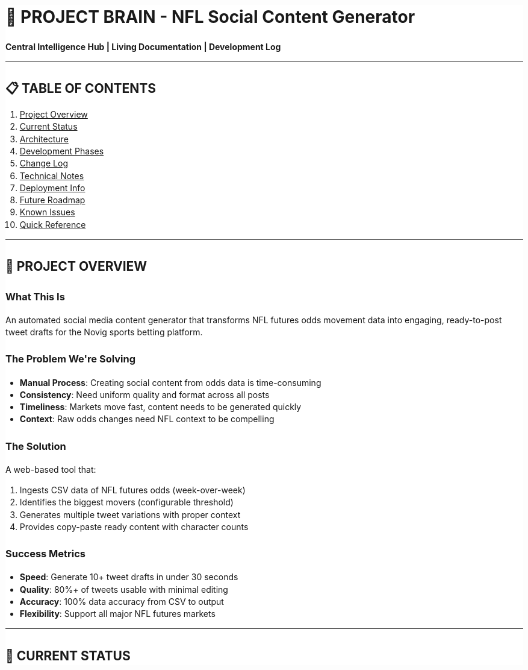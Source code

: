 # 🧠 PROJECT BRAIN - NFL Social Content Generator

**Central Intelligence Hub | Living Documentation | Development Log**

---

## 📋 TABLE OF CONTENTS

1. [Project Overview](#project-overview)
2. [Current Status](#current-status)
3. [Architecture](#architecture)
4. [Development Phases](#development-phases)
5. [Change Log](#change-log)
6. [Technical Notes](#technical-notes)
7. [Deployment Info](#deployment-info)
8. [Future Roadmap](#future-roadmap)
9. [Known Issues](#known-issues)
10. [Quick Reference](#quick-reference)

---

## 🎯 PROJECT OVERVIEW

### What This Is
An automated social media content generator that transforms NFL futures odds movement data into engaging, ready-to-post tweet drafts for the Novig sports betting platform.

### The Problem We're Solving
- **Manual Process**: Creating social content from odds data is time-consuming
- **Consistency**: Need uniform quality and format across all posts
- **Timeliness**: Markets move fast, content needs to be generated quickly
- **Context**: Raw odds changes need NFL context to be compelling

### The Solution
A web-based tool that:
1. Ingests CSV data of NFL futures odds (week-over-week)
2. Identifies the biggest movers (configurable threshold)
3. Generates multiple tweet variations with proper context
4. Provides copy-paste ready content with character counts

### Success Metrics
- **Speed**: Generate 10+ tweet drafts in under 30 seconds
- **Quality**: 80%+ of tweets usable with minimal editing
- **Accuracy**: 100% data accuracy from CSV to output
- **Flexibility**: Support all major NFL futures markets

---

## 🚦 CURRENT STATUS
